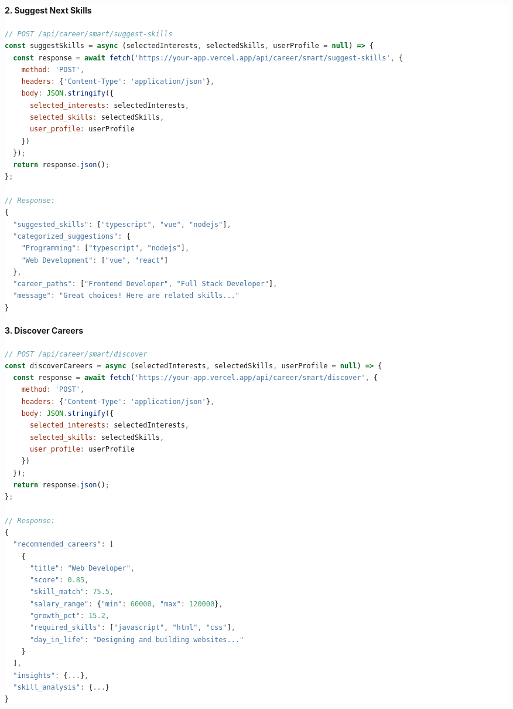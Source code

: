 #### 2. Suggest Next Skills
```javascript
// POST /api/career/smart/suggest-skills
const suggestSkills = async (selectedInterests, selectedSkills, userProfile = null) => {
  const response = await fetch('https://your-app.vercel.app/api/career/smart/suggest-skills', {
    method: 'POST',
    headers: {'Content-Type': 'application/json'},
    body: JSON.stringify({
      selected_interests: selectedInterests,
      selected_skills: selectedSkills,
      user_profile: userProfile
    })
  });
  return response.json();
};

// Response:
{
  "suggested_skills": ["typescript", "vue", "nodejs"],
  "categorized_suggestions": {
    "Programming": ["typescript", "nodejs"],
    "Web Development": ["vue", "react"]
  },
  "career_paths": ["Frontend Developer", "Full Stack Developer"],
  "message": "Great choices! Here are related skills..."
}
```

#### 3. Discover Careers
```javascript
// POST /api/career/smart/discover
const discoverCareers = async (selectedInterests, selectedSkills, userProfile = null) => {
  const response = await fetch('https://your-app.vercel.app/api/career/smart/discover', {
    method: 'POST',
    headers: {'Content-Type': 'application/json'},
    body: JSON.stringify({
      selected_interests: selectedInterests,
      selected_skills: selectedSkills,
      user_profile: userProfile
    })
  });
  return response.json();
};

// Response:
{
  "recommended_careers": [
    {
      "title": "Web Developer",
      "score": 0.85,
      "skill_match": 75.5,
      "salary_range": {"min": 60000, "max": 120000},
      "growth_pct": 15.2,
      "required_skills": ["javascript", "html", "css"],
      "day_in_life": "Designing and building websites..."
    }
  ],
  "insights": {...},
  "skill_analysis": {...}
}
```
